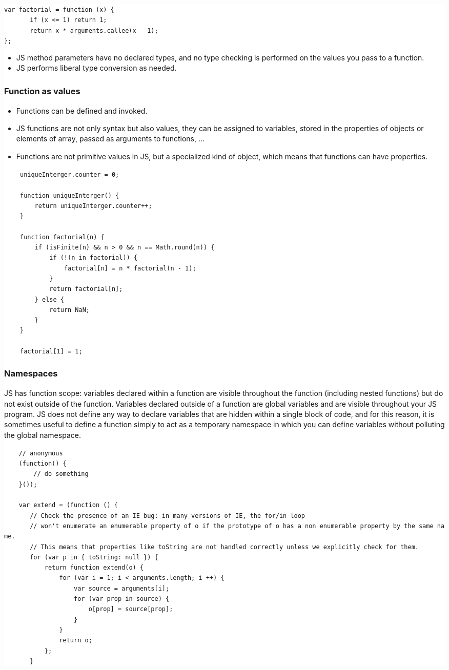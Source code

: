     var factorial = function (x) {
           if (x <= 1) return 1;
           return x * arguments.callee(x - 1);
    };

 - JS method parameters have no declared types, and no type checking is performed on the values you pass to a function.
 - JS performs liberal type conversion as needed.

### Function as values
 - Functions can be defined and invoked.
 - JS functions are not only syntax but also values, they can be assigned to variables, stored in the properties of objects or elements of array, passed as arguments to functions, ...

 - Functions are not primitive values in JS, but a specialized kind of object, which means that functions can have properties.

        uniqueInterger.counter = 0;
 
        function uniqueInterger() {
            return uniqueInterger.counter++;
        }

        function factorial(n) {
            if (isFinite(n) && n > 0 && n == Math.round(n)) {
                if (!(n in factorial)) {
                    factorial[n] = n * factorial(n - 1);
                }
                return factorial[n];
            } else {
                return NaN;
            }
        }

        factorial[1] = 1;

### Namespaces   
 JS has function scope: variables declared within a function are visible throughout the function (including nested functions) but do not exist outside of the function.
 Variables declared outside of a function are global variables and are visible throughout your JS program. JS does not define any way to declare variables that are hidden within a single block of code, and for this reason, it is sometimes useful to define a function simply to act as a temporary namespace in which you can define variables without polluting the global namespace.

        // anonymous
        (function() {
            // do something
        }());

        var extend = (function () {
           // Check the presence of an IE bug: in many versions of IE, the for/in loop
           // won't enumerate an enumerable property of o if the prototype of o has a non enumerable property by the same name.
           // This means that properties like toString are not handled correctly unless we explicitly check for them.
           for (var p in { toString: null }) {
               return function extend(o) {
                   for (var i = 1; i < arguments.length; i ++) {
                       var source = arguments[i];
                       for (var prop in source) {
                           o[prop] = source[prop];
                       }
                   }
                   return o;
               };
           }

